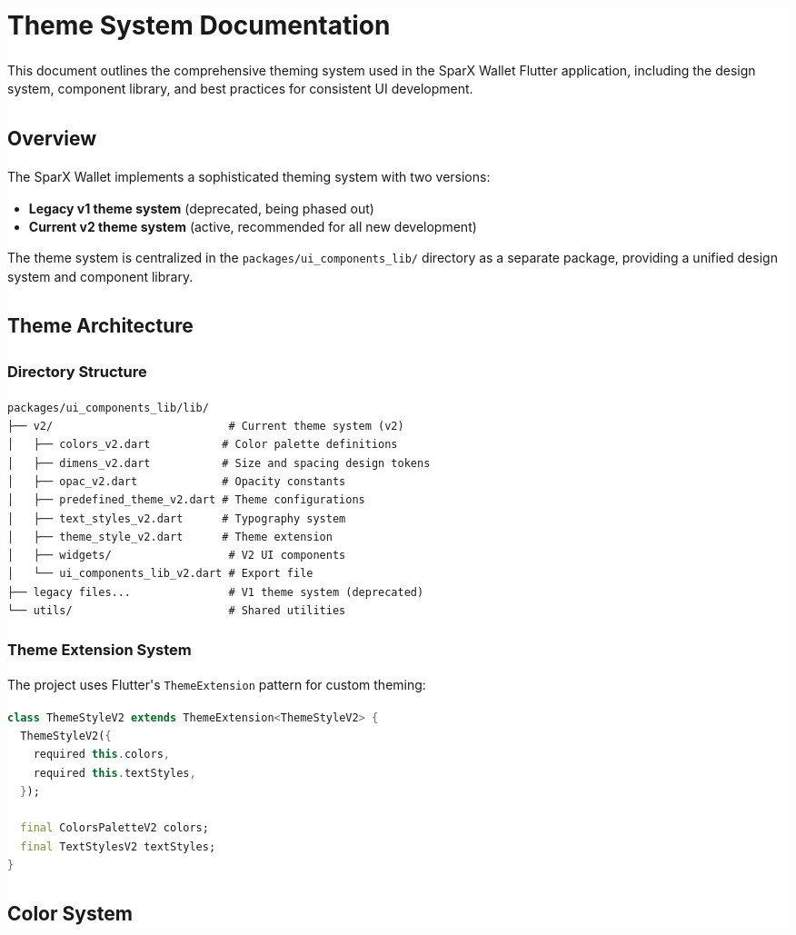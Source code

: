 # Theme System Documentation

This document outlines the comprehensive theming system used in the SparX Wallet Flutter application, including the design system, component library, and best practices for consistent UI development.

## Overview

The SparX Wallet implements a sophisticated theming system with two versions:

- **Legacy v1 theme system** (deprecated, being phased out)
- **Current v2 theme system** (active, recommended for all new development)

The theme system is centralized in the `packages/ui_components_lib/` directory as a separate package, providing a unified design system and component library.

## Theme Architecture

### Directory Structure

```
packages/ui_components_lib/lib/
├── v2/                           # Current theme system (v2)
│   ├── colors_v2.dart           # Color palette definitions
│   ├── dimens_v2.dart           # Size and spacing design tokens
│   ├── opac_v2.dart             # Opacity constants
│   ├── predefined_theme_v2.dart # Theme configurations
│   ├── text_styles_v2.dart      # Typography system
│   ├── theme_style_v2.dart      # Theme extension
│   ├── widgets/                  # V2 UI components
│   └── ui_components_lib_v2.dart # Export file
├── legacy files...               # V1 theme system (deprecated)
└── utils/                        # Shared utilities
```

### Theme Extension System

The project uses Flutter's `ThemeExtension` pattern for custom theming:

```dart
class ThemeStyleV2 extends ThemeExtension<ThemeStyleV2> {
  ThemeStyleV2({
    required this.colors,
    required this.textStyles,
  });

  final ColorsPaletteV2 colors;
  final TextStylesV2 textStyles;
}
```

## Color System
